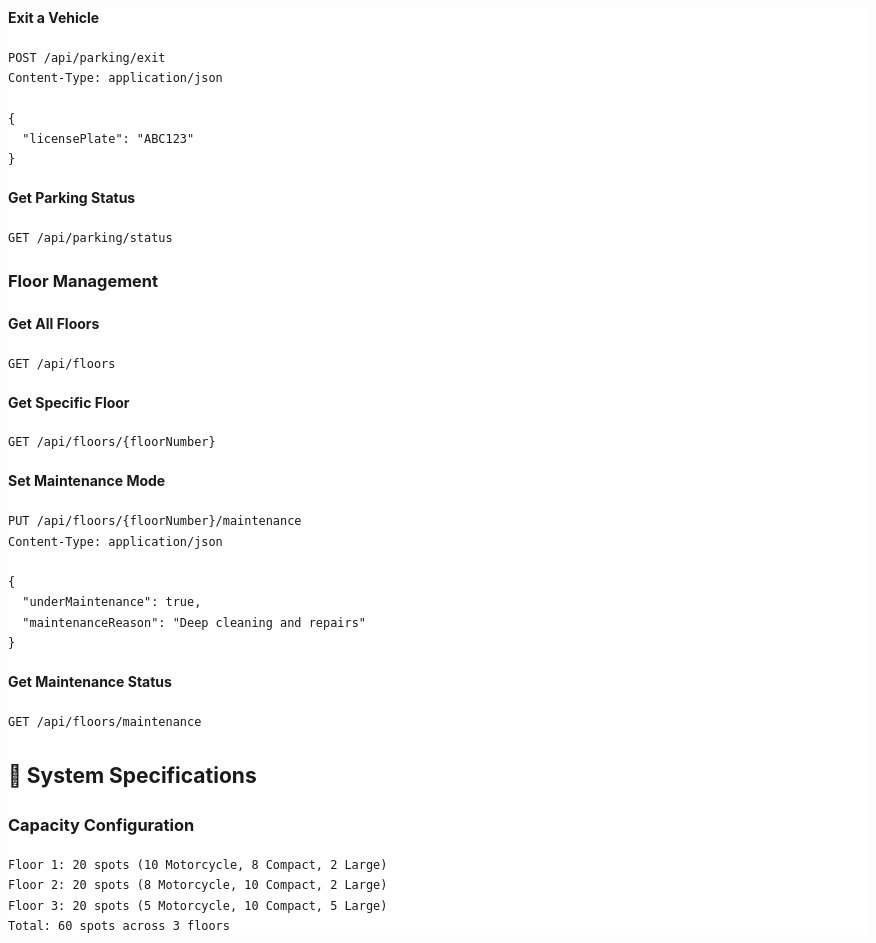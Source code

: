 #### Exit a Vehicle
```http
POST /api/parking/exit
Content-Type: application/json

{
  "licensePlate": "ABC123"
}
```

#### Get Parking Status
```http
GET /api/parking/status
```

### Floor Management

#### Get All Floors
```http
GET /api/floors
```

#### Get Specific Floor
```http
GET /api/floors/{floorNumber}
```

#### Set Maintenance Mode
```http
PUT /api/floors/{floorNumber}/maintenance
Content-Type: application/json

{
  "underMaintenance": true,
  "maintenanceReason": "Deep cleaning and repairs"
}
```

#### Get Maintenance Status
```http
GET /api/floors/maintenance
```

## 🏢 System Specifications

### Capacity Configuration
```
Floor 1: 20 spots (10 Motorcycle, 8 Compact, 2 Large)
Floor 2: 20 spots (8 Motorcycle, 10 Compact, 2 Large)
Floor 3: 20 spots (5 Motorcycle, 10 Compact, 5 Large)
Total: 60 spots across 3 floors
```
